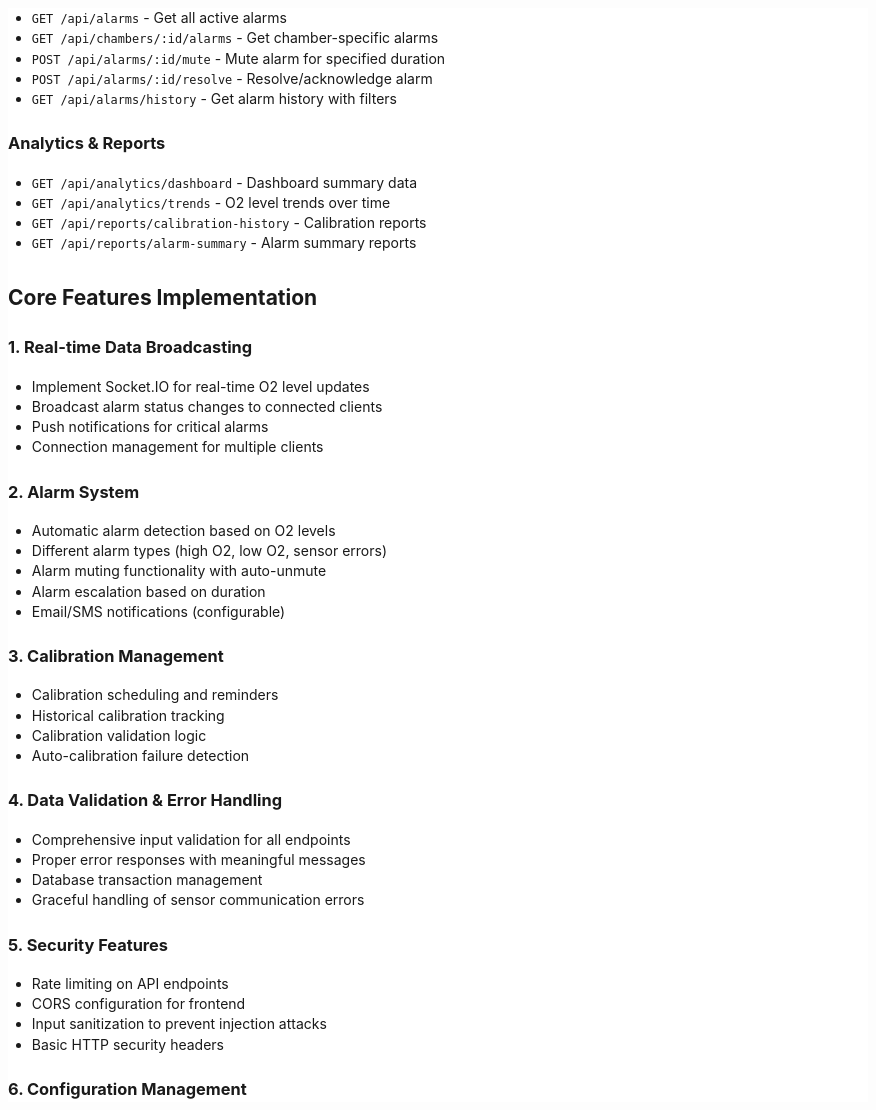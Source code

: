 - `GET /api/alarms` - Get all active alarms
- `GET /api/chambers/:id/alarms` - Get chamber-specific alarms
- `POST /api/alarms/:id/mute` - Mute alarm for specified duration
- `POST /api/alarms/:id/resolve` - Resolve/acknowledge alarm
- `GET /api/alarms/history` - Get alarm history with filters

### Analytics & Reports

- `GET /api/analytics/dashboard` - Dashboard summary data
- `GET /api/analytics/trends` - O2 level trends over time
- `GET /api/reports/calibration-history` - Calibration reports
- `GET /api/reports/alarm-summary` - Alarm summary reports

## Core Features Implementation

### 1. Real-time Data Broadcasting

- Implement Socket.IO for real-time O2 level updates
- Broadcast alarm status changes to connected clients
- Push notifications for critical alarms
- Connection management for multiple clients

### 2. Alarm System

- Automatic alarm detection based on O2 levels
- Different alarm types (high O2, low O2, sensor errors)
- Alarm muting functionality with auto-unmute
- Alarm escalation based on duration
- Email/SMS notifications (configurable)

### 3. Calibration Management

- Calibration scheduling and reminders
- Historical calibration tracking
- Calibration validation logic
- Auto-calibration failure detection

### 4. Data Validation & Error Handling

- Comprehensive input validation for all endpoints
- Proper error responses with meaningful messages
- Database transaction management
- Graceful handling of sensor communication errors

### 5. Security Features

- Rate limiting on API endpoints
- CORS configuration for frontend
- Input sanitization to prevent injection attacks
- Basic HTTP security headers

### 6. Configuration Management
